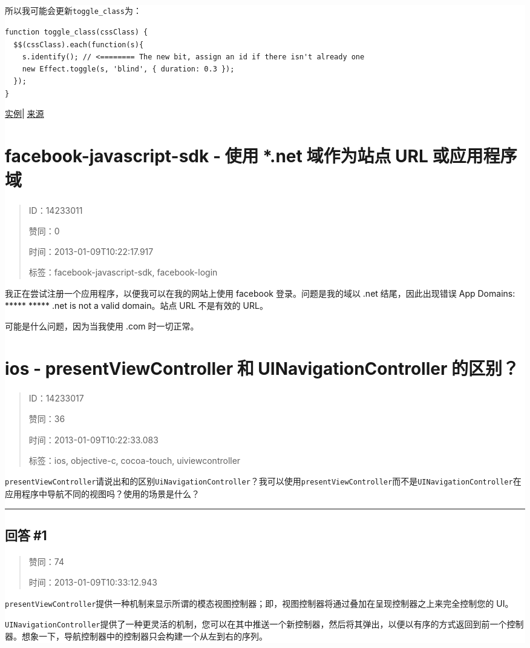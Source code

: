 所以我可能会更新`toggle_class`为：

```
function toggle_class(cssClass) {
  $$(cssClass).each(function(s){
    s.identify(); // <======== The new bit, assign an id if there isn't already one
    new Effect.toggle(s, 'blind', { duration: 0.3 });
  });
} 
```

[实例](http://jsbin.com/ifeqek/4)| [来源](http://jsbin.com/ifeqek/4/edit)

# facebook-javascript-sdk - 使用 *.net 域作为站点 URL 或应用程序域

> ID：14233011
> 
> 赞同：0
> 
> 时间：2013-01-09T10:22:17.917
> 
> 标签：facebook-javascript-sdk, facebook-login

我正在尝试注册一个应用程序，以便我可以在我的网站上使用 facebook 登录。问题是我的域以 .net 结尾，因此出现错误 App Domains: ***** ***** .net is not a valid domain。站点 URL 不是有效的 URL。

可能是什么问题，因为当我使用 .com 时一切正常。

# ios - presentViewController 和 UINavigationController 的区别？

> ID：14233017
> 
> 赞同：36
> 
> 时间：2013-01-09T10:22:33.083
> 
> 标签：ios, objective-c, cocoa-touch, uiviewcontroller

`presentViewController`请说出和的区别`UiNavigationController`？我可以使用`presentViewController`而不是`UINavigationController`在应用程序中导航不同的视图吗？使用的场景是什么？

* * *

## 回答 #1

> 赞同：74
> 
> 时间：2013-01-09T10:33:12.943

`presentViewController`提供一种机制来显示所谓的模态视图控制器；即，视图控制器将通过叠加在呈现控制器之上来完全控制您的 UI。

`UINavigationController`提供了一种更灵活的机制，您可以在其中推送一个新控制器，然后将其弹出，以便以有序的方式返回到前一个控制器。想象一下，导航控制器中的控制器只会构建一个从左到右的序列。
